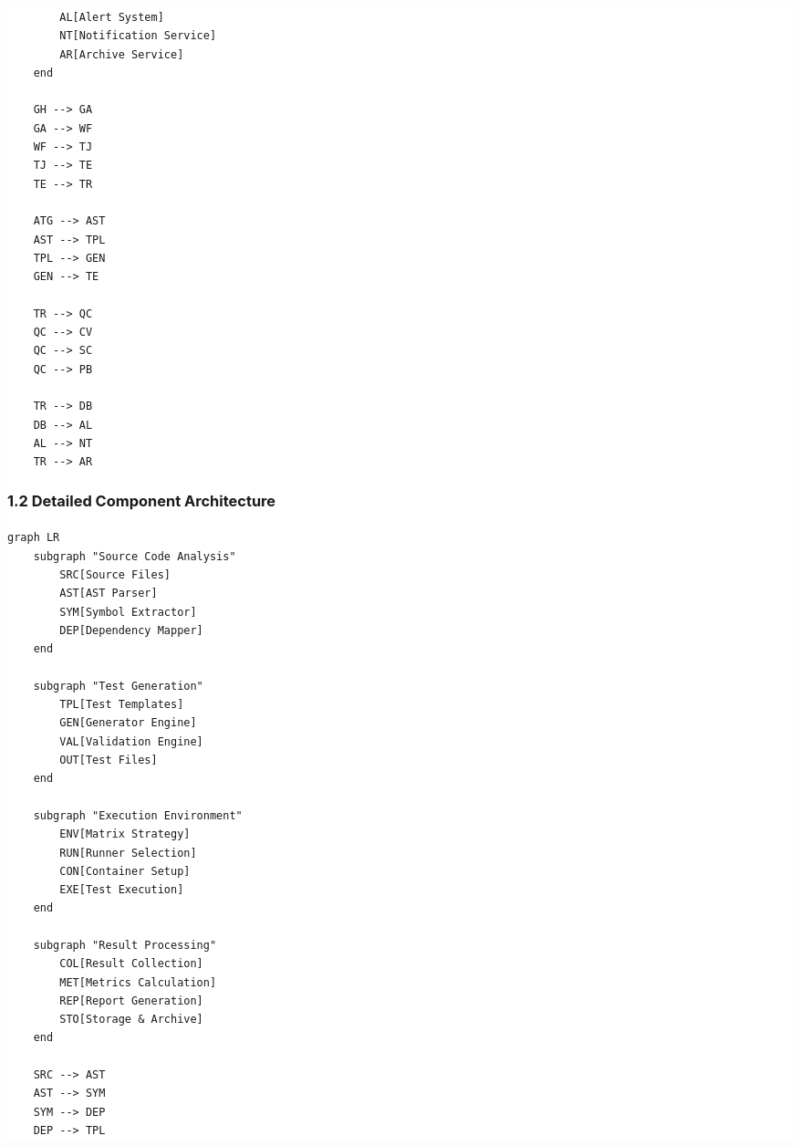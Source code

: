 ```mermaid
        AL[Alert System]
        NT[Notification Service]
        AR[Archive Service]
    end
    
    GH --> GA
    GA --> WF
    WF --> TJ
    TJ --> TE
    TE --> TR
    
    ATG --> AST
    AST --> TPL
    TPL --> GEN
    GEN --> TE
    
    TR --> QC
    QC --> CV
    QC --> SC
    QC --> PB
    
    TR --> DB
    DB --> AL
    AL --> NT
    TR --> AR
```

### 1.2 Detailed Component Architecture

```mermaid
graph LR
    subgraph "Source Code Analysis"
        SRC[Source Files]
        AST[AST Parser]
        SYM[Symbol Extractor]
        DEP[Dependency Mapper]
    end
    
    subgraph "Test Generation"
        TPL[Test Templates]
        GEN[Generator Engine]
        VAL[Validation Engine]
        OUT[Test Files]
    end
    
    subgraph "Execution Environment"
        ENV[Matrix Strategy]
        RUN[Runner Selection]
        CON[Container Setup]
        EXE[Test Execution]
    end
    
    subgraph "Result Processing"
        COL[Result Collection]
        MET[Metrics Calculation]
        REP[Report Generation]
        STO[Storage & Archive]
    end
    
    SRC --> AST
    AST --> SYM
    SYM --> DEP
    DEP --> TPL
```